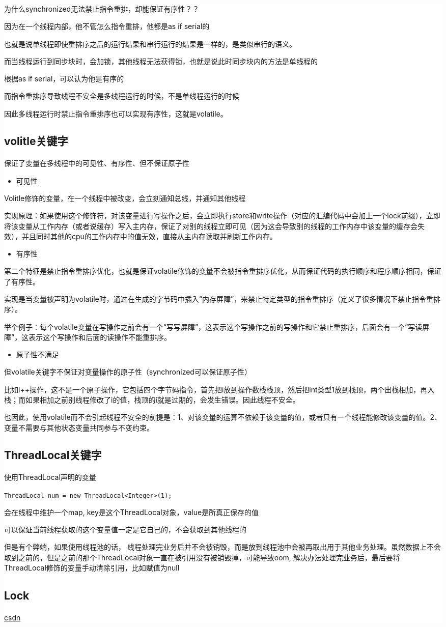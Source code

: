 为什么synchronized无法禁止指令重排，却能保证有序性？？

因为在一个线程内部，他不管怎么指令重排，他都是as if serial的

也就是说单线程即使重排序之后的运行结果和串行运行的结果是一样的，是类似串行的语义。

而当线程运行到同步块时，会加锁，其他线程无法获得锁，也就是说此时同步块内的方法是单线程的

根据as if serial，可以认为他是有序的

而指令重排序导致线程不安全是多线程运行的时候，不是单线程运行的时候

因此多线程运行时禁止指令重排序也可以实现有序性，这就是volatile。

## volitle关键字

保证了变量在多线程中的可见性、有序性、但不保证原子性

- 可见性

Volitle修饰的变量，在一个线程中被改变，会立刻通知总线，并通知其他线程

实现原理：如果使用这个修饰符，对该变量进行写操作之后，会立即执行store和write操作（对应的汇编代码中会加上一个lock前缀），立即将该变量从工作内存（或者说缓存）写入主内存，保证了对别的线程立即可见（因为这会导致别的线程的工作内存中该变量的缓存会失效），并且同时其他的cpu的工作内存中的值无效，直接从主内存读取并刷新工作内存。

- 有序性

第二个特征是禁止指令重排序优化，也就是保证volatile修饰的变量不会被指令重排序优化，从而保证代码的执行顺序和程序顺序相同，保证了有序性。

实现是当变量被声明为volatile时，通过在生成的字节码中插入“内存屏障”，来禁止特定类型的指令重排序（定义了很多情况下禁止指令重排序）。

举个例子：每个volatile变量在写操作之前会有一个“写写屏障”，这表示这个写操作之前的写操作和它禁止重排序，后面会有一个“写读屏障”，这表示这个写操作和后面的读操作不能重排序。

- 原子性不满足

但volatile关键字不保证对变量操作的原子性（synchronized可以保证原子性）

比如i++操作，这不是一个原子操作，它包括四个字节码指令，首先把i放到操作数栈栈顶，然后把int类型1放到栈顶，两个出栈相加，再入栈；而如果相加之前别线程修改了i的值，栈顶的i就是过期的，会发生错误。因此线程不安全。

也因此，使用volatile而不会引起线程不安全的前提是：1、对该变量的运算不依赖于该变量的值，或者只有一个线程能修改该变量的值。2、变量不需要与其他状态变量共同参与不变约束。

## ThreadLocal关键字

使用ThreadLocal声明的变量

`ThreadLocal num = new ThreadLocal<Integer>(1);`

会在线程中维护一个map, key是这个ThreadLocal对象，value是所真正保存的值

可以保证当前线程获取的这个变量值一定是它自己的，不会获取到其他线程的

但是有个弊端，如果使用线程池的话， 线程处理完业务后并不会被销毁，而是放到线程池中会被再取出用于其他业务处理。虽然数据上不会取到之前的，但是之前的那个ThreadLocal对象一直在被引用没有被销毁掉，可能导致oom, 解决办法处理完业务后，最后要将ThreadLocal修饰的变量手动清除引用，比如赋值为null

## Lock

[csdn](https://blog.csdn.net/u011212394/article/details/82314489?ops_request_misc=&request_id=&biz_id=102&utm_term=lock&utm_medium=distribute.pc_search_result.none-task-blog-2~all~sobaiduweb~default-3-82314489.142^v2^article_score_rank,143^v4^register&spm=1018.2226.3001.4187)
